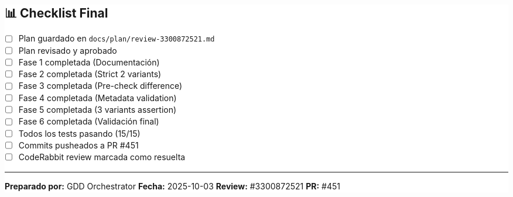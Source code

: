
## 📊 Checklist Final

- [ ] Plan guardado en `docs/plan/review-3300872521.md`
- [ ] Plan revisado y aprobado
- [ ] Fase 1 completada (Documentación)
- [ ] Fase 2 completada (Strict 2 variants)
- [ ] Fase 3 completada (Pre-check difference)
- [ ] Fase 4 completada (Metadata validation)
- [ ] Fase 5 completada (3 variants assertion)
- [ ] Fase 6 completada (Validación final)
- [ ] Todos los tests pasando (15/15)
- [ ] Commits pusheados a PR #451
- [ ] CodeRabbit review marcada como resuelta

---

**Preparado por:** GDD Orchestrator
**Fecha:** 2025-10-03
**Review:** #3300872521
**PR:** #451

